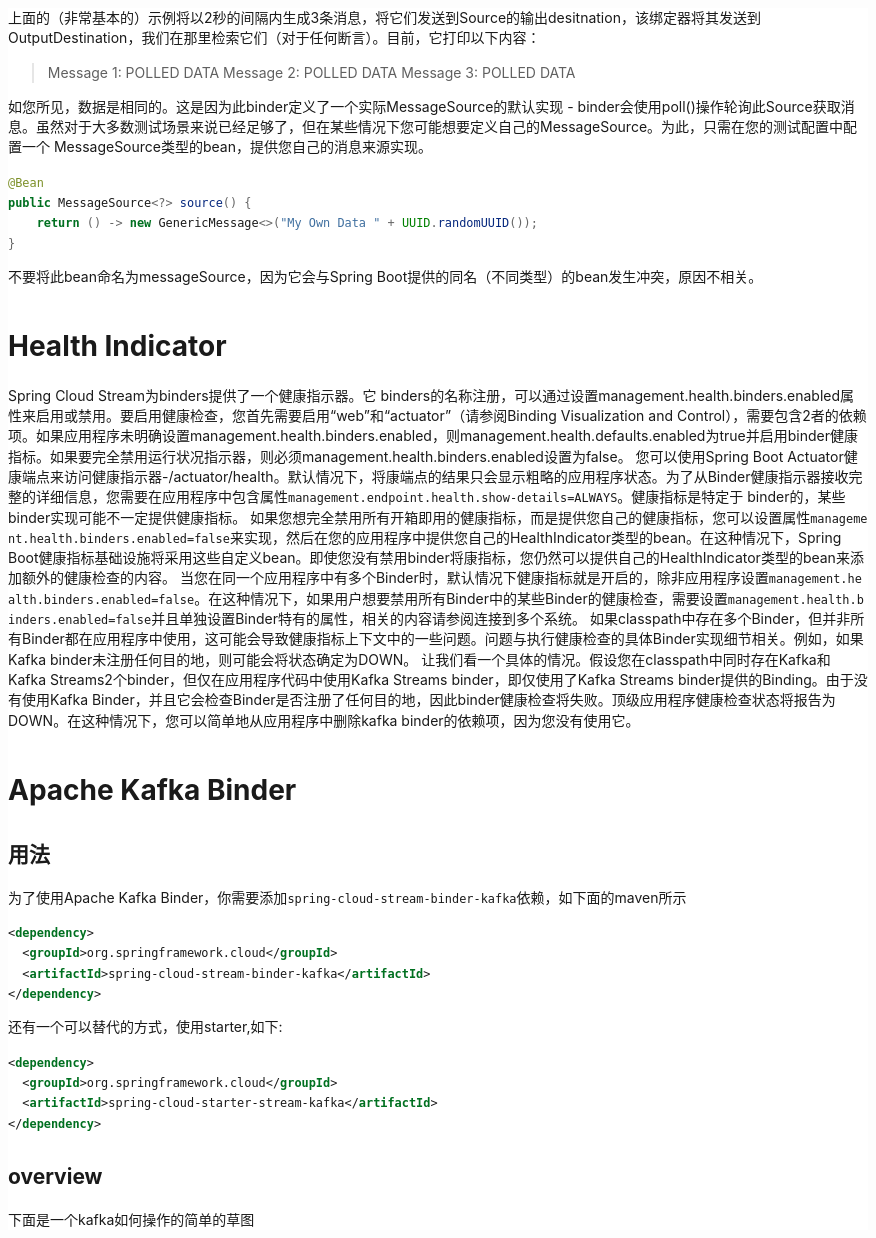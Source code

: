 上面的（非常基本的）示例将以2秒的间隔内生成3条消息，将它们发送到Source的输出desitnation，该绑定器将其发送到OutputDestination，我们在那里检索它们（对于任何断言）。目前，它打印以下内容：
>Message 1: POLLED DATA
Message 2: POLLED DATA
Message 3: POLLED DATA

如您所见，数据是相同的。这是因为此binder定义了一个实际MessageSource的默认实现 - binder会使用poll()操作轮询此Source获取消息。虽然对于大多数测试场景来说已经足够了，但在某些情况下您可能想要定义自己的MessageSource。为此，只需在您的测试配置中配置一个 MessageSource类型的bean，提供您自己的消息来源实现。
```java
@Bean
public MessageSource<?> source() {
	return () -> new GenericMessage<>("My Own Data " + UUID.randomUUID());
}
```
不要将此bean命名为messageSource，因为它会与Spring Boot提供的同名（不同类型）的bean发生冲突，原因不相关。
# Health Indicator
Spring Cloud Stream为binders提供了一个健康指示器。它 binders的名称注册，可以通过设置management.health.binders.enabled属性来启用或禁用。要启用健康检查，您首先需要启用“web”和“actuator”（请参阅​​Binding Visualization and Control），需要包含2者的依赖项。如果应用程序未明确设置management.health.binders.enabled，则management.health.defaults.enabled为true并启用binder健康指标。如果要完全禁用运行状况指示器，则必须management.health.binders.enabled设置为false。
您可以使用Spring Boot Actuator健康端点来访问健康指示器-/actuator/health。默认情况下，将康端点的结果只会显示粗略的应用程序状态。为了从Binder健康指示器接收完整的详细信息，您需要在应用程序中包含属性`management.endpoint.health.show-details=ALWAYS`。健康指标是特定于 binder的，某些binder实现可能不一定提供健康指标。
如果您想完全禁用所有开箱即用的健康指标，而是提供您自己的健康指标，您可以设置属性`management.health.binders.enabled=false`来实现，然后在您的应用程序中提供您自己的HealthIndicator类型的bean。在这种情况下，Spring Boot健康指标基础设施将采用这些自定义bean。即使您没有禁用binder将康指标，您仍然可以提供自己的HealthIndicator类型的bean来添加额外的健康检查的内容。
当您在同一个应用程序中有多个Binder时，默认情况下健康指标就是开启的，除非应用程序设置`management.health.binders.enabled=false`。在这种情况下，如果用户想要禁用所有Binder中的某些Binder的健康检查，需要设置`management.health.binders.enabled=false`并且单独设置Binder特有的属性，相关的内容请参阅连接到多个系统。
如果classpath中存在多个Binder，但并非所有Binder都在应用程序中使用，这可能会导致健康指标上下文中的一些问题。问题与执行健康检查的具体Binder实现细节相关。例如，如果 Kafka binder未注册任何目的地，则可能会将状态确定为DOWN。
让我们看一个具体的情况。假设您在classpath中同时存在Kafka和Kafka Streams2个binder，但仅在应用程序代码中使用Kafka Streams binder，即仅使用了Kafka Streams binder提供的Binding。由于没有使用Kafka Binder，并且它会检查Binder是否注册了任何目的地，因此binder健康检查将失败。顶级应用程序健康检查状态将报告为DOWN。在这种情况下，您可以简单地从应用程序中删除kafka binder的依赖项，因为您没有使用它。

# Apache Kafka Binder
## 用法
为了使用Apache Kafka Binder，你需要添加`spring-cloud-stream-binder-kafka`依赖，如下面的maven所示
```xml
<dependency>
  <groupId>org.springframework.cloud</groupId>
  <artifactId>spring-cloud-stream-binder-kafka</artifactId>
</dependency>
```
还有一个可以替代的方式，使用starter,如下:
```xml
<dependency>
  <groupId>org.springframework.cloud</groupId>
  <artifactId>spring-cloud-starter-stream-kafka</artifactId>
</dependency>
```
## overview
下面是一个kafka如何操作的简单的草图